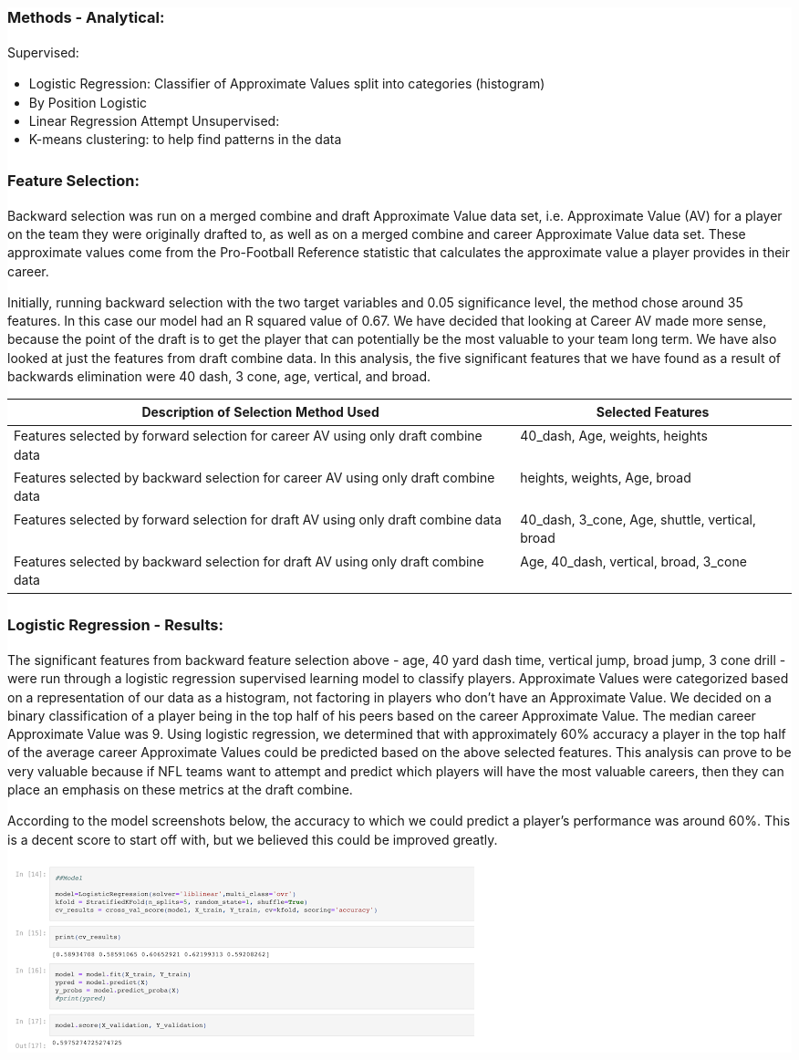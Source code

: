 ### Methods - Analytical:
Supervised:
  -  Logistic Regression: Classifier of Approximate Values split into categories (histogram)
  - By Position Logistic
  - Linear Regression Attempt
Unsupervised:
  - K-means clustering: to help find patterns in the data

### Feature Selection:
Backward selection was run on a merged combine and draft Approximate Value data set, i.e. Approximate Value (AV) for a player on the team they were originally drafted to, as well as on a merged combine and career Approximate Value data set. These approximate values come from the Pro-Football Reference statistic that calculates the approximate value a player provides in their career.


Initially, running backward selection with the two target variables and 0.05 significance level, the method chose around 35 features. In this case our model had an R squared value of 0.67. We have decided that looking at Career AV made more sense, because the point of the draft is to get the player that can potentially be the most valuable to your team long term. We have also looked at just the features from draft combine data. In this analysis, the five significant features that we have found as a result of backwards elimination were 40 dash, 3 cone, age, vertical, and broad.

| Description of Selection Method Used  | Selected Features |
| ------------- | ------------- |
| Features selected by forward selection for career AV using only draft combine data  | 40_dash, Age, weights, heights  |
| Features selected by backward selection for career AV using only draft combine data  | heights, weights, Age, broad  |
| Features selected by forward selection for draft AV using only draft combine data  | 40_dash, 3_cone, Age, shuttle, vertical, broad  |
| Features selected by backward selection for draft AV using only draft combine data  | Age, 40_dash, vertical, broad, 3_cone  |

### Logistic Regression - Results:
The significant features from backward feature selection above - age, 40 yard dash time, vertical jump, broad jump, 3 cone drill - were run through a logistic regression supervised learning model to classify players. Approximate Values were categorized based on a representation of our data as a histogram, not factoring in players who don’t have an Approximate Value. We decided on a binary classification of a player being in the top half of his peers based on the career Approximate Value. The median career Approximate Value was 9. Using logistic regression, we determined that with approximately 60% accuracy a player in the top half of the average career Approximate Values could be predicted based on the above selected features. This analysis can prove to be very valuable because if NFL teams want to attempt and predict which players will have the most valuable careers, then they can place an emphasis on these metrics at the draft combine.


According to the model screenshots below, the accuracy to which we could predict a player’s performance was around 60%. This is a decent score to start off with, but we believed this could be improved greatly. 

!["Model Results"](Data/Data_Cleaning/images/model_results.png)
